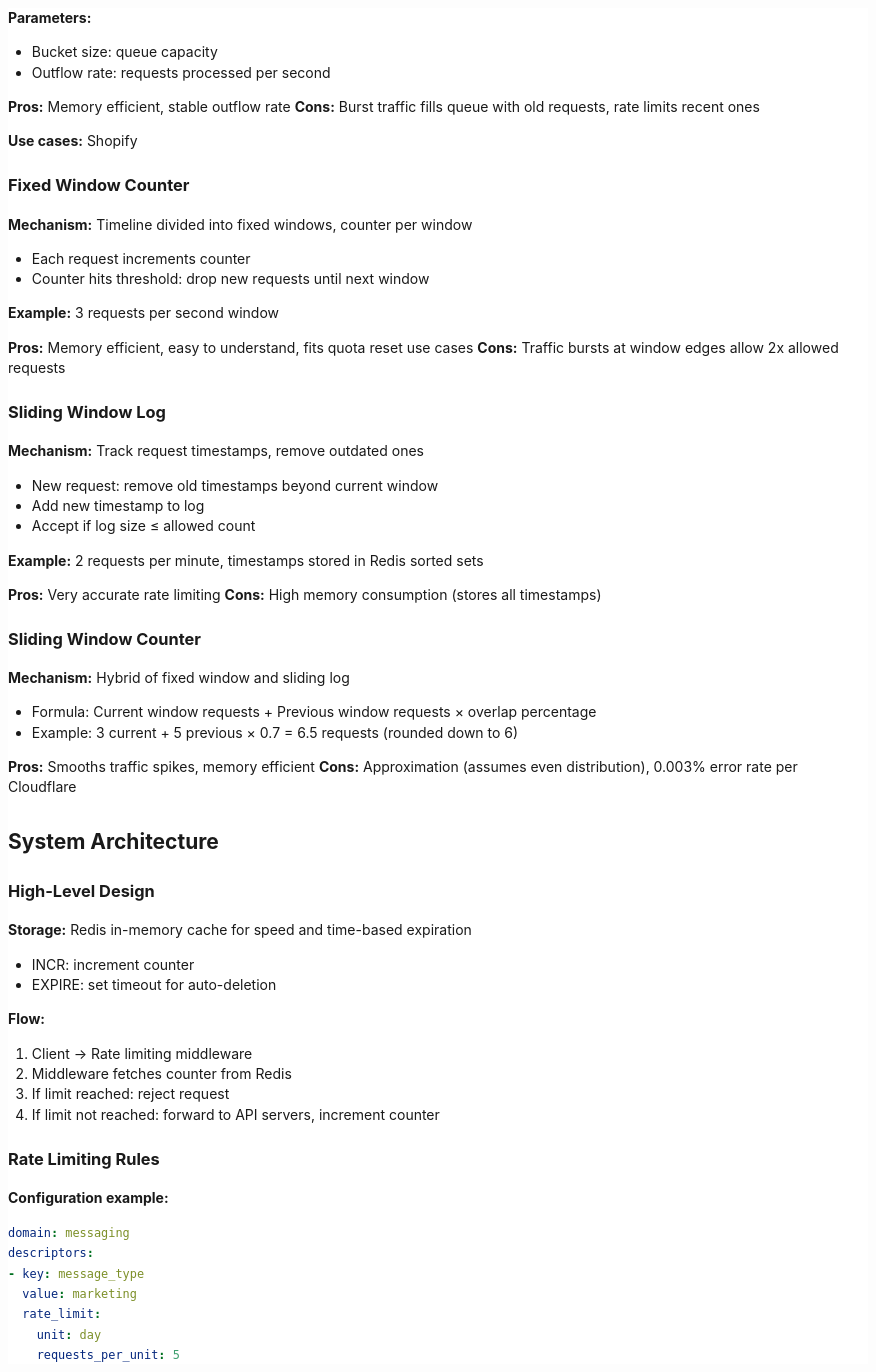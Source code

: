 **Parameters:**
- Bucket size: queue capacity
- Outflow rate: requests processed per second

**Pros:** Memory efficient, stable outflow rate
**Cons:** Burst traffic fills queue with old requests, rate limits recent ones

**Use cases:** Shopify

### Fixed Window Counter
**Mechanism:** Timeline divided into fixed windows, counter per window
- Each request increments counter
- Counter hits threshold: drop new requests until next window

**Example:** 3 requests per second window

**Pros:** Memory efficient, easy to understand, fits quota reset use cases
**Cons:** Traffic bursts at window edges allow 2x allowed requests

### Sliding Window Log
**Mechanism:** Track request timestamps, remove outdated ones
- New request: remove old timestamps beyond current window
- Add new timestamp to log
- Accept if log size ≤ allowed count

**Example:** 2 requests per minute, timestamps stored in Redis sorted sets

**Pros:** Very accurate rate limiting
**Cons:** High memory consumption (stores all timestamps)

### Sliding Window Counter
**Mechanism:** Hybrid of fixed window and sliding log
- Formula: Current window requests + Previous window requests × overlap percentage
- Example: 3 current + 5 previous × 0.7 = 6.5 requests (rounded down to 6)

**Pros:** Smooths traffic spikes, memory efficient
**Cons:** Approximation (assumes even distribution), 0.003% error rate per Cloudflare

## System Architecture

### High-Level Design
**Storage:** Redis in-memory cache for speed and time-based expiration
- INCR: increment counter
- EXPIRE: set timeout for auto-deletion

**Flow:**
1. Client → Rate limiting middleware
2. Middleware fetches counter from Redis
3. If limit reached: reject request
4. If limit not reached: forward to API servers, increment counter

### Rate Limiting Rules
**Configuration example:**
```yaml
domain: messaging
descriptors:
- key: message_type
  value: marketing
  rate_limit:
    unit: day
    requests_per_unit: 5
```
